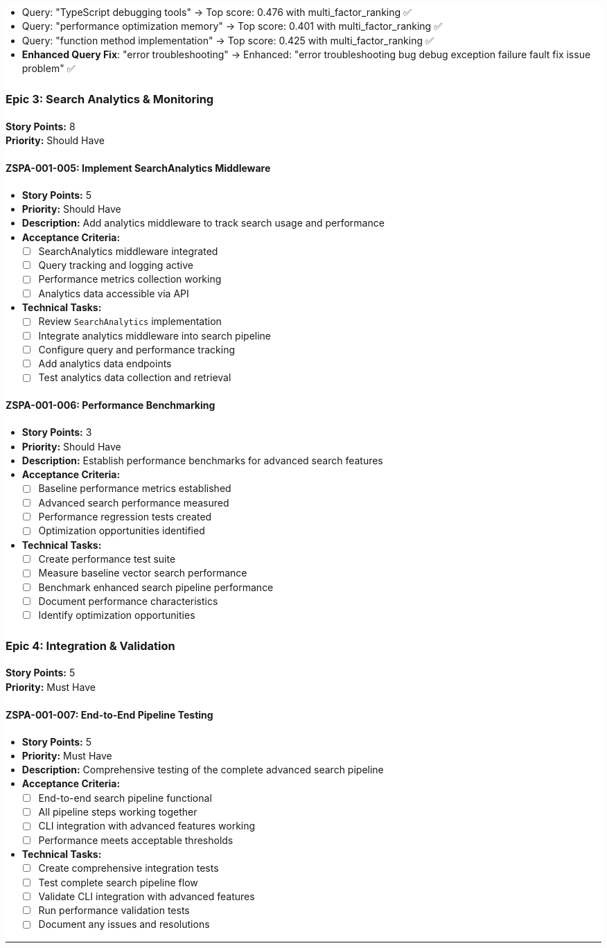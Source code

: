   - Query: "TypeScript debugging tools" → Top score: 0.476 with multi_factor_ranking ✅
  - Query: "performance optimization memory" → Top score: 0.401 with multi_factor_ranking ✅
  - Query: "function method implementation" → Top score: 0.425 with multi_factor_ranking ✅
  - **Enhanced Query Fix**: "error troubleshooting" → Enhanced: "error troubleshooting bug debug exception failure fault fix issue problem" ✅

### **Epic 3: Search Analytics & Monitoring**
**Story Points:** 8  
**Priority:** Should Have  

#### **ZSPA-001-005: Implement SearchAnalytics Middleware**
- **Story Points:** 5
- **Priority:** Should Have
- **Description:** Add analytics middleware to track search usage and performance
- **Acceptance Criteria:**
  - [ ] SearchAnalytics middleware integrated
  - [ ] Query tracking and logging active
  - [ ] Performance metrics collection working
  - [ ] Analytics data accessible via API
- **Technical Tasks:**
  - [ ] Review `SearchAnalytics` implementation
  - [ ] Integrate analytics middleware into search pipeline
  - [ ] Configure query and performance tracking
  - [ ] Add analytics data endpoints
  - [ ] Test analytics data collection and retrieval

#### **ZSPA-001-006: Performance Benchmarking**
- **Story Points:** 3
- **Priority:** Should Have
- **Description:** Establish performance benchmarks for advanced search features
- **Acceptance Criteria:**
  - [ ] Baseline performance metrics established
  - [ ] Advanced search performance measured
  - [ ] Performance regression tests created
  - [ ] Optimization opportunities identified
- **Technical Tasks:**
  - [ ] Create performance test suite
  - [ ] Measure baseline vector search performance
  - [ ] Benchmark enhanced search pipeline performance
  - [ ] Document performance characteristics
  - [ ] Identify optimization opportunities

### **Epic 4: Integration & Validation**
**Story Points:** 5  
**Priority:** Must Have  

#### **ZSPA-001-007: End-to-End Pipeline Testing**
- **Story Points:** 5
- **Priority:** Must Have
- **Description:** Comprehensive testing of the complete advanced search pipeline
- **Acceptance Criteria:**
  - [ ] End-to-end search pipeline functional
  - [ ] All pipeline steps working together
  - [ ] CLI integration with advanced features working
  - [ ] Performance meets acceptable thresholds
- **Technical Tasks:**
  - [ ] Create comprehensive integration tests
  - [ ] Test complete search pipeline flow
  - [ ] Validate CLI integration with advanced features
  - [ ] Run performance validation tests
  - [ ] Document any issues and resolutions

---